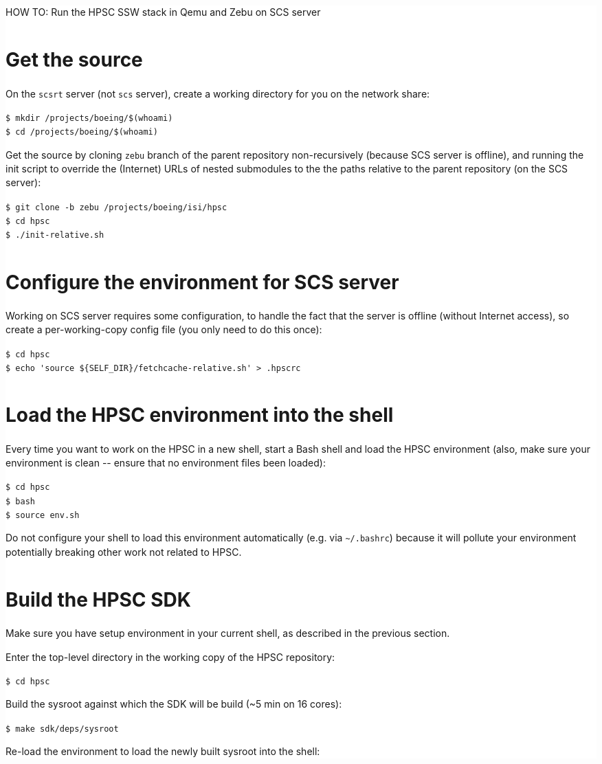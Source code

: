 HOW TO: Run the HPSC SSW stack in Qemu and Zebu on SCS server

Get the source
==============

On the `scsrt` server (not `scs` server), create a working directory for you on
the network share:

    $ mkdir /projects/boeing/$(whoami)
    $ cd /projects/boeing/$(whoami)

Get the source by cloning `zebu` branch of the parent repository
non-recursively (because SCS server is offline), and running the init script to
override the (Internet) URLs of nested submodules to the the paths relative to
the parent repository (on the SCS server):

    $ git clone -b zebu /projects/boeing/isi/hpsc
    $ cd hpsc
    $ ./init-relative.sh

Configure the environment for SCS server
========================================

Working on SCS server requires some configuration, to handle the fact
that the server is offline (without Internet access), so create a
per-working-copy config file (you only need to do this once):

	$ cd hpsc
	$ echo 'source ${SELF_DIR}/fetchcache-relative.sh' > .hpscrc

Load the HPSC environment into the shell
========================================

Every time you want to work on the HPSC in a new shell, start a Bash shell and
load the HPSC environment (also, make sure your environment is clean -- ensure
that no environment files been loaded):

    $ cd hpsc
    $ bash
    $ source env.sh

Do not configure your shell to load this environment automatically (e.g. via
`~/.bashrc`) because it will pollute your environment potentially breaking
other work not related to HPSC.

Build the HPSC SDK
==================

Make sure you have setup environment in your current shell,
as described in the previous section.

Enter the top-level directory in the working copy of the HPSC repository:

    $ cd hpsc

Build the sysroot against which the SDK will be build (~5 min on 16 cores):

    $ make sdk/deps/sysroot

Re-load the environment to load the newly built sysroot into the shell:
